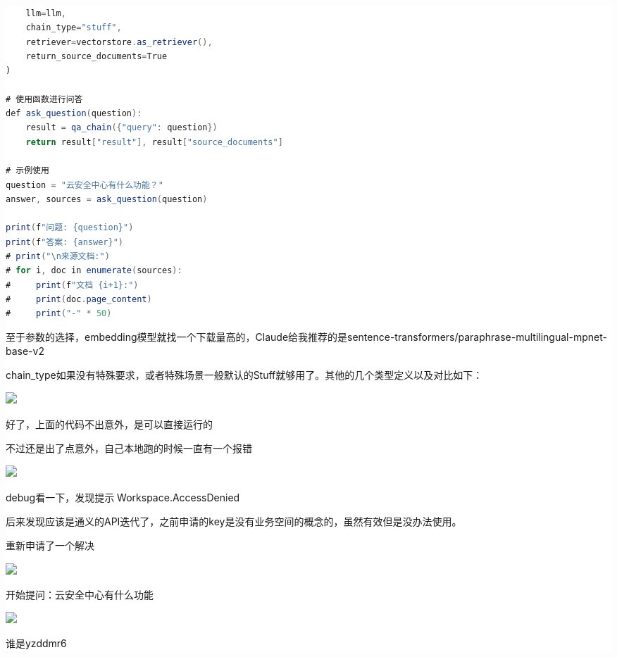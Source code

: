 ```java
    llm=llm,
    chain_type="stuff",
    retriever=vectorstore.as_retriever(),
    return_source_documents=True
)

# 使用函数进行问答
def ask_question(question):
    result = qa_chain({"query": question})
    return result["result"], result["source_documents"]

# 示例使用
question = "云安全中心有什么功能？"
answer, sources = ask_question(question)

print(f"问题: {question}")
print(f"答案: {answer}")
# print("\n来源文档:")
# for i, doc in enumerate(sources):
#     print(f"文档 {i+1}:")
#     print(doc.page_content)
#     print("-" * 50)
```



至于参数的选择，embedding模型就找一个下载量高的，Claude给我推荐的是sentence-transformers/paraphrase-multilingual-mpnet-base-v2

chain_type如果没有特殊要求，或者特殊场景一般默认的Stuff就够用了。其他的几个类型定义以及对比如下：

![](https://intranetproxy.alipay.com/skylark/lark/0/2024/png/304053/1729834513949-8cde02ae-a283-4c89-bf01-cf0b459a0885.png)



好了，上面的代码不出意外，是可以直接运行的

不过还是出了点意外，自己本地跑的时候一直有一个报错

![](https://intranetproxy.alipay.com/skylark/lark/0/2024/png/304053/1729751469756-0b53d7a7-53d3-4ff0-b802-e99a51e59676.png)

debug看一下，发现提示 Workspace.AccessDenied

后来发现应该是通义的API迭代了，之前申请的key是没有业务空间的概念的，虽然有效但是没办法使用。

重新申请了一个解决

![](https://intranetproxy.alipay.com/skylark/lark/0/2024/png/304053/1729754132734-fb262b1d-df6f-4d0a-b2aa-514695aa61a6.png)



开始提问：云安全中心有什么功能

![](https://intranetproxy.alipay.com/skylark/lark/0/2024/png/304053/1729755542226-8e6239bd-fb18-4a28-8786-2c52c05d52a1.png)

谁是yzddmr6
